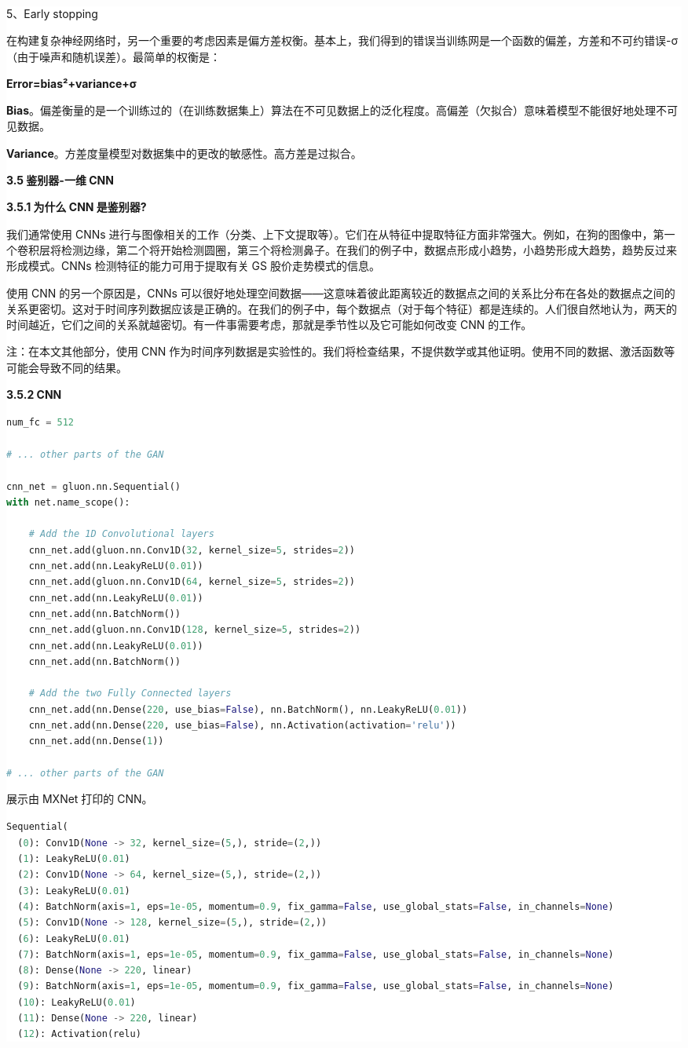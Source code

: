 5、Early stopping

在构建复杂神经网络时，另一个重要的考虑因素是偏方差权衡。基本上，我们得到的错误当训练网是一个函数的偏差，方差和不可约错误-σ（由于噪声和随机误差）。最简单的权衡是：

**Error=bias²+variance+σ**

**Bias**。偏差衡量的是一个训练过的（在训练数据集上）算法在不可见数据上的泛化程度。高偏差（欠拟合）意味着模型不能很好地处理不可见数据。

**Variance**。方差度量模型对数据集中的更改的敏感性。高方差是过拟合。

**3.5 鉴别器-一维 CNN**

**3.5.1 为什么 CNN 是鉴别器?**

我们通常使用 CNNs 进行与图像相关的工作（分类、上下文提取等）。它们在从特征中提取特征方面非常强大。例如，在狗的图像中，第一个卷积层将检测边缘，第二个将开始检测圆圈，第三个将检测鼻子。在我们的例子中，数据点形成小趋势，小趋势形成大趋势，趋势反过来形成模式。CNNs 检测特征的能力可用于提取有关 GS 股价走势模式的信息。

使用 CNN 的另一个原因是，CNNs 可以很好地处理空间数据——这意味着彼此距离较近的数据点之间的关系比分布在各处的数据点之间的关系更密切。这对于时间序列数据应该是正确的。在我们的例子中，每个数据点（对于每个特征）都是连续的。人们很自然地认为，两天的时间越近，它们之间的关系就越密切。有一件事需要考虑，那就是季节性以及它可能如何改变 CNN 的工作。

注：在本文其他部分，使用 CNN 作为时间序列数据是实验性的。我们将检查结果，不提供数学或其他证明。使用不同的数据、激活函数等可能会导致不同的结果。

**3.5.2 CNN**

```py
num_fc = 512

# ... other parts of the GAN

cnn_net = gluon.nn.Sequential()
with net.name_scope():

    # Add the 1D Convolutional layers
    cnn_net.add(gluon.nn.Conv1D(32, kernel_size=5, strides=2))
    cnn_net.add(nn.LeakyReLU(0.01))
    cnn_net.add(gluon.nn.Conv1D(64, kernel_size=5, strides=2))
    cnn_net.add(nn.LeakyReLU(0.01))
    cnn_net.add(nn.BatchNorm())
    cnn_net.add(gluon.nn.Conv1D(128, kernel_size=5, strides=2))
    cnn_net.add(nn.LeakyReLU(0.01))
    cnn_net.add(nn.BatchNorm())

    # Add the two Fully Connected layers
    cnn_net.add(nn.Dense(220, use_bias=False), nn.BatchNorm(), nn.LeakyReLU(0.01))
    cnn_net.add(nn.Dense(220, use_bias=False), nn.Activation(activation='relu'))
    cnn_net.add(nn.Dense(1))

# ... other parts of the GAN
```

展示由 MXNet 打印的 CNN。

```py
Sequential(
  (0): Conv1D(None -> 32, kernel_size=(5,), stride=(2,))
  (1): LeakyReLU(0.01)
  (2): Conv1D(None -> 64, kernel_size=(5,), stride=(2,))
  (3): LeakyReLU(0.01)
  (4): BatchNorm(axis=1, eps=1e-05, momentum=0.9, fix_gamma=False, use_global_stats=False, in_channels=None)
  (5): Conv1D(None -> 128, kernel_size=(5,), stride=(2,))
  (6): LeakyReLU(0.01)
  (7): BatchNorm(axis=1, eps=1e-05, momentum=0.9, fix_gamma=False, use_global_stats=False, in_channels=None)
  (8): Dense(None -> 220, linear)
  (9): BatchNorm(axis=1, eps=1e-05, momentum=0.9, fix_gamma=False, use_global_stats=False, in_channels=None)
  (10): LeakyReLU(0.01)
  (11): Dense(None -> 220, linear)
  (12): Activation(relu)
```